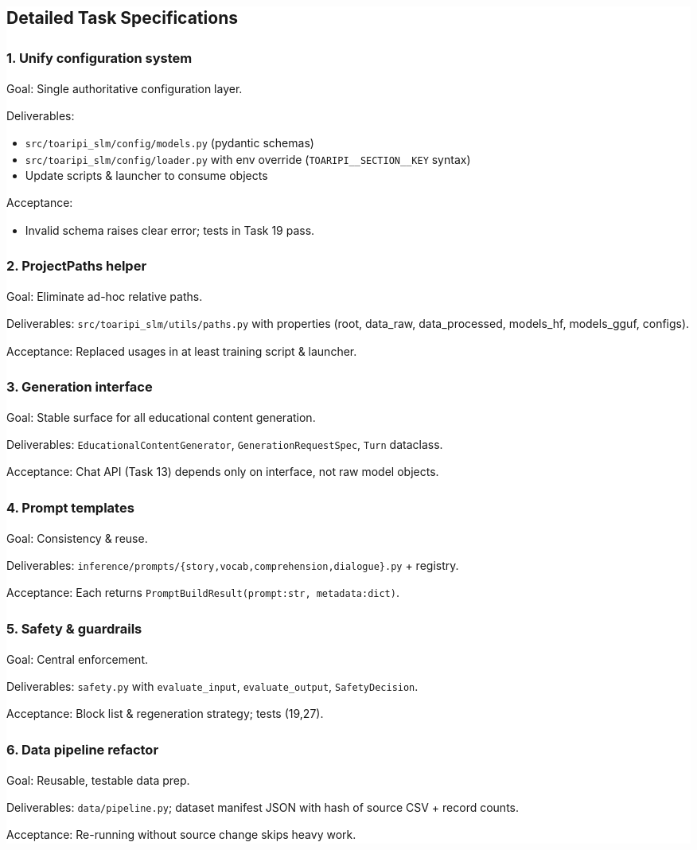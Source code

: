  
## Detailed Task Specifications

### 1. Unify configuration system

Goal: Single authoritative configuration layer.

Deliverables:

- `src/toaripi_slm/config/models.py` (pydantic schemas)
- `src/toaripi_slm/config/loader.py` with env override (`TOARIPI__SECTION__KEY` syntax)
- Update scripts & launcher to consume objects

Acceptance:

- Invalid schema raises clear error; tests in Task 19 pass.

### 2. ProjectPaths helper

Goal: Eliminate ad-hoc relative paths.

Deliverables: `src/toaripi_slm/utils/paths.py` with properties (root, data_raw, data_processed, models_hf, models_gguf, configs).

Acceptance: Replaced usages in at least training script & launcher.

### 3. Generation interface

Goal: Stable surface for all educational content generation.

Deliverables: `EducationalContentGenerator`, `GenerationRequestSpec`, `Turn` dataclass.

Acceptance: Chat API (Task 13) depends only on interface, not raw model objects.

### 4. Prompt templates

Goal: Consistency & reuse.

Deliverables: `inference/prompts/{story,vocab,comprehension,dialogue}.py` + registry.

Acceptance: Each returns `PromptBuildResult(prompt:str, metadata:dict)`.

### 5. Safety & guardrails

Goal: Central enforcement.

Deliverables: `safety.py` with `evaluate_input`, `evaluate_output`, `SafetyDecision`.

Acceptance: Block list & regeneration strategy; tests (19,27).

### 6. Data pipeline refactor

Goal: Reusable, testable data prep.

Deliverables: `data/pipeline.py`; dataset manifest JSON with hash of source CSV + record counts.

Acceptance: Re-running without source change skips heavy work.
